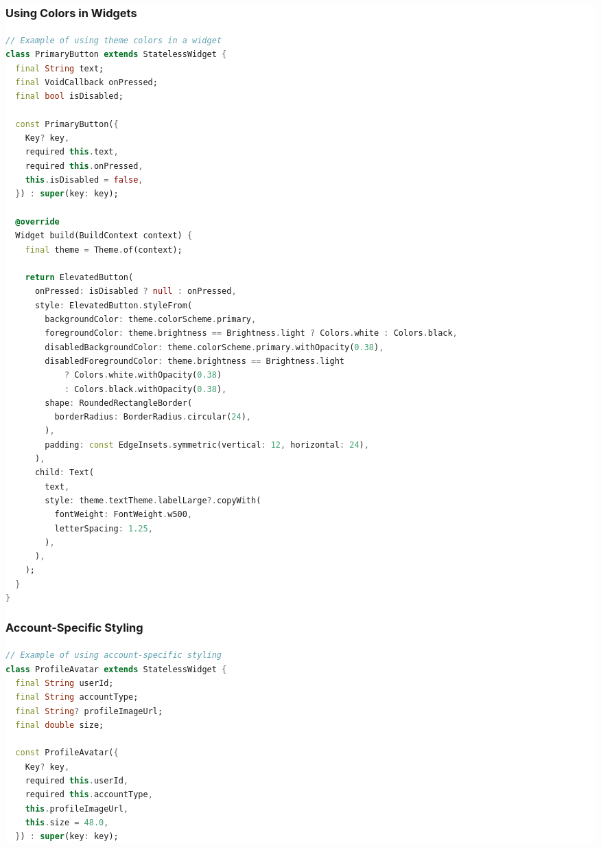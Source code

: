 ### Using Colors in Widgets

```dart
// Example of using theme colors in a widget
class PrimaryButton extends StatelessWidget {
  final String text;
  final VoidCallback onPressed;
  final bool isDisabled;

  const PrimaryButton({
    Key? key,
    required this.text,
    required this.onPressed,
    this.isDisabled = false,
  }) : super(key: key);

  @override
  Widget build(BuildContext context) {
    final theme = Theme.of(context);
    
    return ElevatedButton(
      onPressed: isDisabled ? null : onPressed,
      style: ElevatedButton.styleFrom(
        backgroundColor: theme.colorScheme.primary,
        foregroundColor: theme.brightness == Brightness.light ? Colors.white : Colors.black,
        disabledBackgroundColor: theme.colorScheme.primary.withOpacity(0.38),
        disabledForegroundColor: theme.brightness == Brightness.light 
            ? Colors.white.withOpacity(0.38) 
            : Colors.black.withOpacity(0.38),
        shape: RoundedRectangleBorder(
          borderRadius: BorderRadius.circular(24),
        ),
        padding: const EdgeInsets.symmetric(vertical: 12, horizontal: 24),
      ),
      child: Text(
        text,
        style: theme.textTheme.labelLarge?.copyWith(
          fontWeight: FontWeight.w500,
          letterSpacing: 1.25,
        ),
      ),
    );
  }
}
```

### Account-Specific Styling

```dart
// Example of using account-specific styling
class ProfileAvatar extends StatelessWidget {
  final String userId;
  final String accountType;
  final String? profileImageUrl;
  final double size;

  const ProfileAvatar({
    Key? key,
    required this.userId,
    required this.accountType,
    this.profileImageUrl,
    this.size = 48.0,
  }) : super(key: key);

```